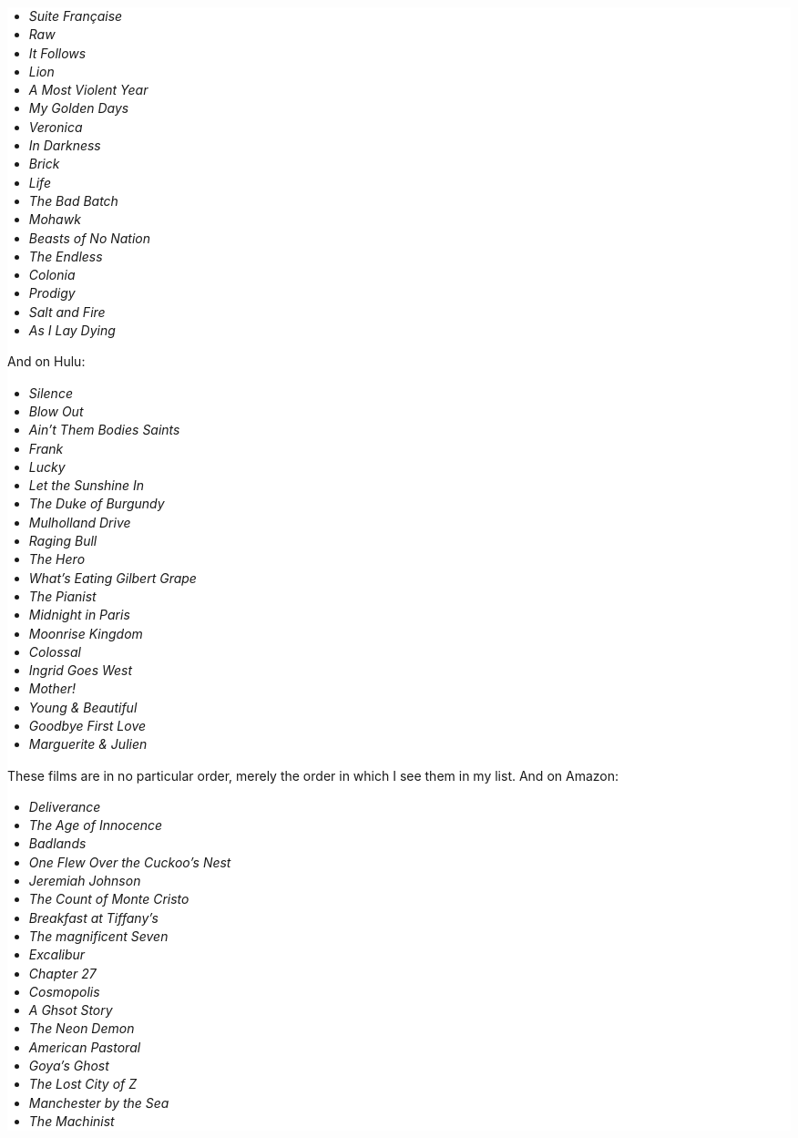 - _Suite Française_
- _Raw_
- _It Follows_
- _Lion_
- _A Most Violent Year_
- _My Golden Days_
- _Veronica_
- _In Darkness_
- _Brick_
- _Life_
- _The Bad Batch_
- _Mohawk_
- _Beasts of No Nation_
- _The Endless_
- _Colonia_
- _Prodigy_
- _Salt and Fire_
- _As I Lay Dying_

And on Hulu:

- _Silence_
- _Blow Out_
- _Ain’t Them Bodies Saints_
- _Frank_
- _Lucky_
- _Let the Sunshine In_
- _The Duke of Burgundy_
- _Mulholland Drive_
- _Raging Bull_
- _The Hero_
- _What’s Eating Gilbert Grape_
- _The Pianist_
- _Midnight in Paris_
- _Moonrise Kingdom_
- _Colossal_
- _Ingrid Goes West_
- _Mother!_
- _Young & Beautiful_
- _Goodbye First Love_
- _Marguerite & Julien_

These films are in no particular order, merely the order in which I see them in
my list. And on Amazon:

- _Deliverance_
- _The Age of Innocence_
- _Badlands_
- _One Flew Over the Cuckoo’s Nest_
- _Jeremiah Johnson_
- _The Count of Monte Cristo_
- _Breakfast at Tiffany’s_
- _The magnificent Seven_
- _Excalibur_
- _Chapter 27_
- _Cosmopolis_
- _A Ghsot Story_
- _The Neon Demon_
- _American Pastoral_
- _Goya’s Ghost_
- _The Lost City of Z_
- _Manchester by the Sea_
- _The Machinist_
